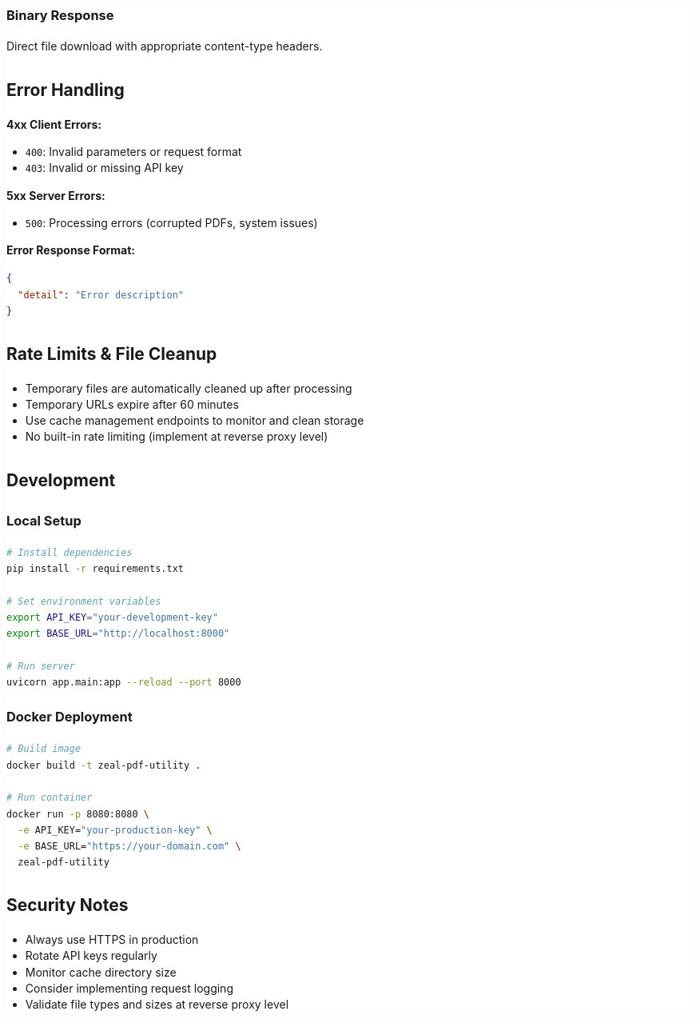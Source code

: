 ### Binary Response
Direct file download with appropriate content-type headers.

## Error Handling

**4xx Client Errors:**
- `400`: Invalid parameters or request format
- `403`: Invalid or missing API key

**5xx Server Errors:**
- `500`: Processing errors (corrupted PDFs, system issues)

**Error Response Format:**
```json
{
  "detail": "Error description"
}
```

## Rate Limits & File Cleanup

- Temporary files are automatically cleaned up after processing
- Temporary URLs expire after 60 minutes
- Use cache management endpoints to monitor and clean storage
- No built-in rate limiting (implement at reverse proxy level)

## Development

### Local Setup
```bash
# Install dependencies
pip install -r requirements.txt

# Set environment variables
export API_KEY="your-development-key"
export BASE_URL="http://localhost:8000"

# Run server
uvicorn app.main:app --reload --port 8000
```

### Docker Deployment
```bash
# Build image
docker build -t zeal-pdf-utility .

# Run container
docker run -p 8080:8080 \
  -e API_KEY="your-production-key" \
  -e BASE_URL="https://your-domain.com" \
  zeal-pdf-utility
```

## Security Notes

- Always use HTTPS in production
- Rotate API keys regularly
- Monitor cache directory size
- Consider implementing request logging
- Validate file types and sizes at reverse proxy level